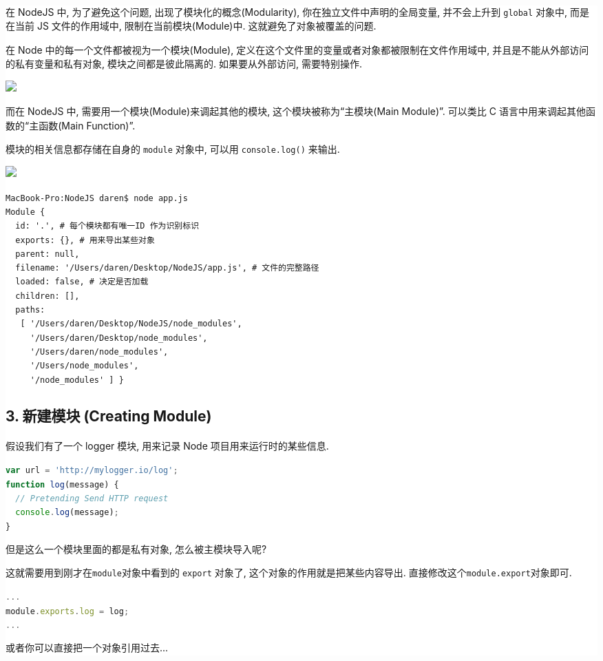 在 NodeJS 中, 为了避免这个问题, 出现了模块化的概念(Modularity), 你在独立文件中声明的全局变量, 并不会上升到 `global` 对象中, 而是在当前 JS 文件的作用域中, 限制在当前模块(Module)中. 这就避免了对象被覆盖的问题.

在 Node 中的每一个文件都被视为一个模块(Module), 定义在这个文件里的变量或者对象都被限制在文件作用域中, 并且是不能从外部访问的私有变量和私有对象, 模块之间都是彼此隔离的. 如果要从外部访问, 需要特别操作.

![](https://raw.githubusercontent.com/heidaren0000/blogGallery/master/imgs/2-0-modules.png)

而在 NodeJS 中, 需要用一个模块(Module)来调起其他的模块, 这个模块被称为“主模块(Main Module)”. 可以类比 C 语言中用来调起其他函数的“主函数(Main Function)”.

模块的相关信息都存储在自身的 `module` 对象中, 可以用 `console.log()` 来输出.

![](https://raw.githubusercontent.com/heidaren0000/blogGallery/master/imgs/2-1-module-object.png)

```shell
MacBook-Pro:NodeJS daren$ node app.js
Module {
  id: '.', # 每个模块都有唯一ID 作为识别标识
  exports: {}, # 用来导出某些对象
  parent: null,
  filename: '/Users/daren/Desktop/NodeJS/app.js', # 文件的完整路径
  loaded: false, # 决定是否加载
  children: [],
  paths:
   [ '/Users/daren/Desktop/NodeJS/node_modules',
     '/Users/daren/Desktop/node_modules',
     '/Users/daren/node_modules',
     '/Users/node_modules',
     '/node_modules' ] } 
```

 ## 3. 新建模块 (Creating Module)

假设我们有了一个 logger 模块, 用来记录 Node 项目用来运行时的某些信息. 

```javascript
var url = 'http://mylogger.io/log';
function log(message) {
  // Pretending Send HTTP request
  console.log(message);
}
```

但是这么一个模块里面的都是私有对象, 怎么被主模块导入呢?

这就需要用到刚才在`module`对象中看到的 `export` 对象了, 这个对象的作用就是把某些内容导出. 直接修改这个`module.export`对象即可.

```javascript
...
module.exports.log = log;
...

```

或者你可以直接把一个对象引用过去...
